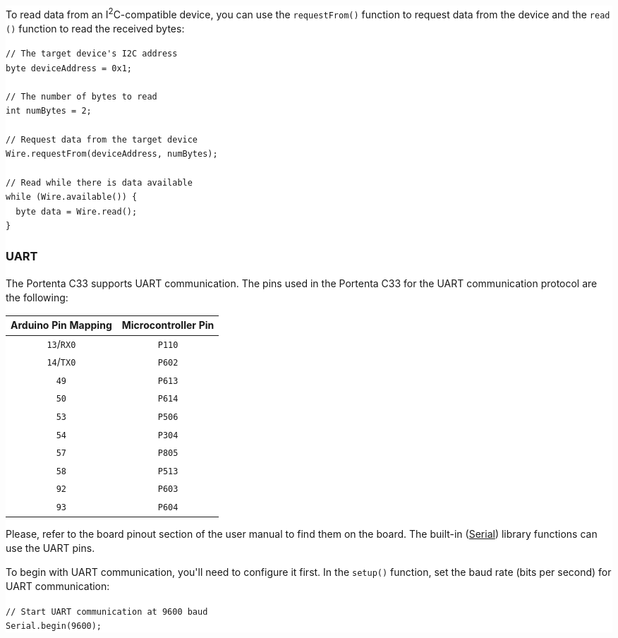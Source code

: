 To read data from an I<sup>2</sup>C-compatible device, you can use the `requestFrom()` function to request data from the device and the `read()` function to read the received bytes:

```arduino
// The target device's I2C address
byte deviceAddress = 0x1; 

// The number of bytes to read
int numBytes = 2; 

// Request data from the target device
Wire.requestFrom(deviceAddress, numBytes);

// Read while there is data available
while (Wire.available()) {
  byte data = Wire.read(); 
}
```

### UART 

The Portenta C33 supports UART communication. The pins used in the Portenta C33 for the UART communication protocol are the following:

| **Arduino Pin Mapping** | **Microcontroller Pin** |
|:-----------------------:|:-----------------------:|
|        `13`/`RX0`       |          `P110`         |
|        `14`/`TX0`       |          `P602`         |
|           `49`          |          `P613`         |
|           `50`          |          `P614`         |
|           `53`          |          `P506`         |
|           `54`          |          `P304`         |
|           `57`          |          `P805`         |
|           `58`          |          `P513`         |
|           `92`          |          `P603`         |
|           `93`          |          `P604`         |

Please, refer to the board pinout section of the user manual to find them on the board. The built-in ([Serial](https://www.arduino.cc/reference/en/language/functions/communication/serial/)) library functions can use the UART pins.


To begin with UART communication, you'll need to configure it first. In the `setup()` function, set the baud rate (bits per second) for UART communication:

```arduino
// Start UART communication at 9600 baud
Serial.begin(9600);
```

